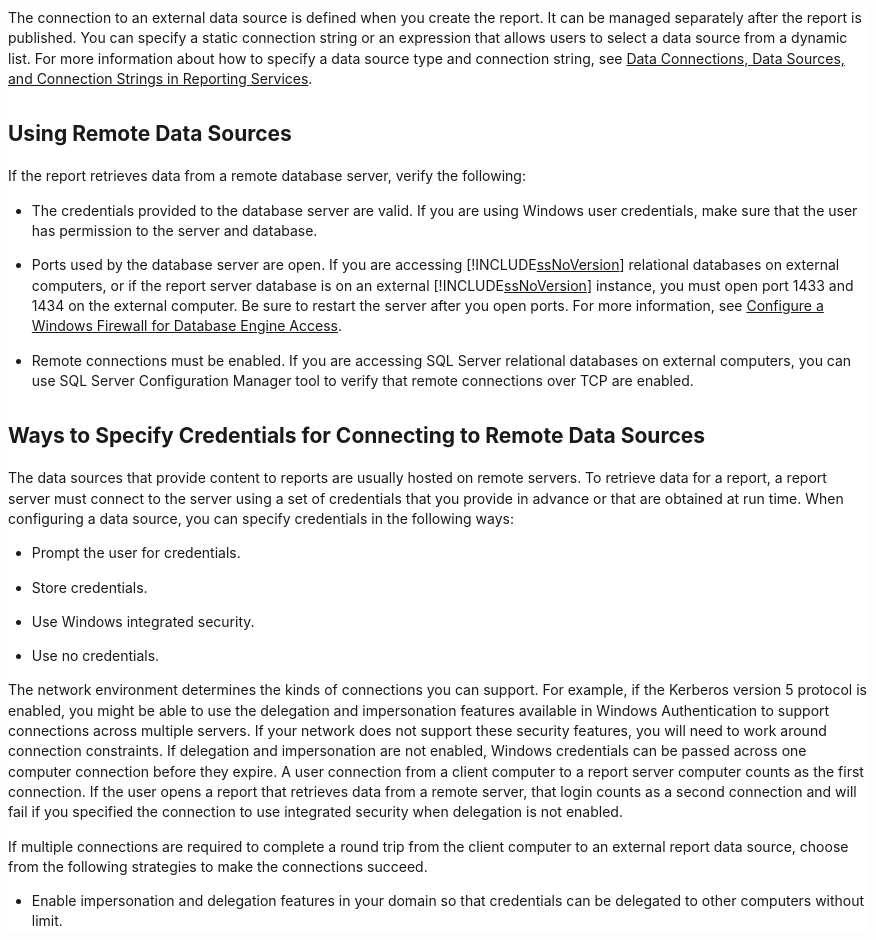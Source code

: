  The connection to an external data source is defined when you create the report. It can be managed separately after the report is published. You can specify a static connection string or an expression that allows users to select a data source from a dynamic list. For more information about how to specify a data source type and connection string, see [Data Connections, Data Sources, and Connection Strings in Reporting Services](../../2014/reporting-services/data-connections-data-sources-and-connection-strings-in-reporting-services.md).  
  
## Using Remote Data Sources  
 If the report retrieves data from a remote database server, verify the following:  
  
-   The credentials provided to the database server are valid. If you are using Windows user credentials, make sure that the user has permission to the server and database.  
  
-   Ports used by the database server are open. If you are accessing [!INCLUDE[ssNoVersion](../includes/ssnoversion-md.md)] relational databases on external computers, or if the report server database is on an external [!INCLUDE[ssNoVersion](../includes/ssnoversion-md.md)] instance, you must open port 1433 and 1434 on the external computer. Be sure to restart the server after you open ports. For more information, see [Configure a Windows Firewall for Database Engine Access](../database-engine/configure-windows/configure-a-windows-firewall-for-database-engine-access.md).  
  
-   Remote connections must be enabled. If you are accessing SQL Server relational databases on external computers, you can use SQL Server Configuration Manager tool to verify that remote connections over TCP are enabled.  
  
## Ways to Specify Credentials for Connecting to Remote Data Sources  
 The data sources that provide content to reports are usually hosted on remote servers. To retrieve data for a report, a report server must connect to the server using a set of credentials that you provide in advance or that are obtained at run time. When configuring a data source, you can specify credentials in the following ways:  
  
-   Prompt the user for credentials.  
  
-   Store credentials.  
  
-   Use Windows integrated security.  
  
-   Use no credentials.  
  
 The network environment determines the kinds of connections you can support. For example, if the Kerberos version 5 protocol is enabled, you might be able to use the delegation and impersonation features available in Windows Authentication to support connections across multiple servers. If your network does not support these security features, you will need to work around connection constraints. If delegation and impersonation are not enabled, Windows credentials can be passed across one computer connection before they expire. A user connection from a client computer to a report server computer counts as the first connection. If the user opens a report that retrieves data from a remote server, that login counts as a second connection and will fail if you specified the connection to use integrated security when delegation is not enabled.  
  
 If multiple connections are required to complete a round trip from the client computer to an external report data source, choose from the following strategies to make the connections succeed.  
  
-   Enable impersonation and delegation features in your domain so that credentials can be delegated to other computers without limit.  
  